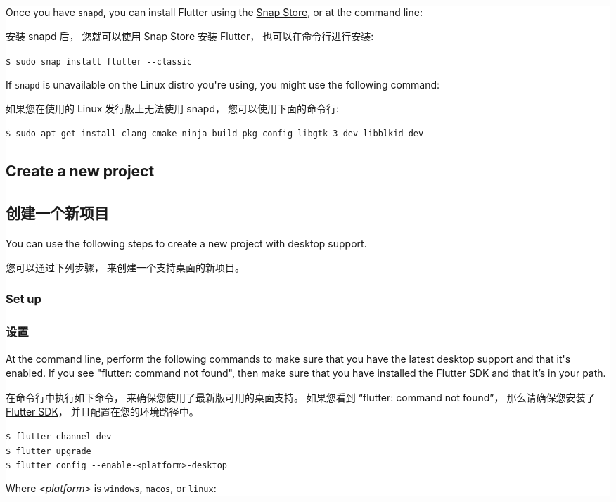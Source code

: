 Once you have `snapd`, you can install Flutter using the [Snap Store][],
or at the command line:

安装 snapd 后，
您就可以使用 [Snap Store][] 安装 Flutter，
也可以在命令行进行安装:

```terminal
$ sudo snap install flutter --classic
```

If `snapd` is unavailable on the Linux distro you're using,
you might use the following command:

如果您在使用的 Linux 发行版上无法使用 snapd，
您可以使用下面的命令行:

```terminal
$ sudo apt-get install clang cmake ninja-build pkg-config libgtk-3-dev libblkid-dev
```

[Clang]: https://clang.llvm.org/
[CMake]: https://cmake.org/
[GTK development headers]: https://developer.gnome.org/gtk3/3.2/gtk-getting-started.html
[Installing snapd]: https://snapcraft.io/docs/installing-snapd
[Ninja build]: https://ninja-build.org/
[pkg-config]: https://www.freedesktop.org/wiki/Software/pkg-config/
[Snap Store]: https://snapcraft.io/store
[snapd]: https://snapcraft.io/flutter

## Create a new project

## 创建一个新项目

You can use the following steps
to create a new project with desktop support.

您可以通过下列步骤，
来创建一个支持桌面的新项目。

### Set up

### 设置

At the command line, perform the following commands to
make sure that you have the latest desktop support and that
it's enabled. If you see "flutter: command not found",
then make sure that you have installed the
[Flutter SDK][] and that it’s in your path.

在命令行中执行如下命令，
来确保您使用了最新版可用的桌面支持。
如果您看到 “flutter: command not found”，
那么请确保您安装了 [Flutter SDK][]，
并且配置在您的环境路径中。

```terminal
$ flutter channel dev
$ flutter upgrade
$ flutter config --enable-<platform>-desktop
```

Where _&lt;platform&gt;_ is `windows`, `macos`, or `linux`:


[file an issue]: {{site.github}}/flutter/flutter/issues/new?title=desktop:+%3Cdescribe+issue+here%3E&labels=%E2%98%B8+platform-desktop&body=Describe+your+issue+and+include+the+command+you%27re+running,+flutter_desktop%20version,+browser+version
[Android Studio]: {{site.android-dev}}/studio/install
[Flutter SDK]: /docs/get-started/install
[install the Flutter and Dart plugins]: /docs/get-started/editor
[IntelliJ IDEA]: https://www.jetbrains.com/idea/download/
[setting up an editor]: /docs/get-started/editor
[Visual Studio Code]: /docs/development/tools/vs-code
[Visual Studio 2019]: https://visualstudio.microsoft.com/downloads/
[CocoaPods]: https://cocoapods.org/
[Xcode]: https://developer.apple.com/xcode/
[creating a new Flutter project]: /docs/get-started/test-drive
[web support]: /docs/get-started/web
[deployment example walkthroughs]: https://docs.microsoft.com/en-us/cpp/windows/deployment-examples?view=vs-2019
[Build and release a Linux desktop app]: /docs/deployment/linux
[App Sandbox]: https://developer.apple.com/documentation/security/app_sandbox
[App Store]: https://developer.apple.com/app-store/submissions/
[Entitlements]: https://developer.apple.com/documentation/bundleresources/entitlements
[`file_chooser`]: {{site.github}}/google/flutter-desktop-embedding/tree/master/plugins/file_chooser
[Hardened Runtime]: https://developer.apple.com/documentation/security/hardened_runtime
[Linux packages]: {{site.pub}}/flutter/packages?platform=linux
[macOS packages]: {{site.pub}}/flutter/packages?platform=macos
[`path_provider`]: {{site.pub}}/packages/path_provider
[`shared_preferences`]: {{site.pub}}/packages/shared_preferences
[`url_launcher`]: {{site.pub}}/packages/url_launcher
[using packages]: /docs/development/packages-and-plugins/using-packages
[windows packages]: {{site.pub}}/flutter/packages?platform=windows
[Developing packages and plugins]: /docs/development/packages-and-plugins/developing-packages
[Federated Plugin proposal]: /go/federated-plugins
[Federated plugins]: /docs/development/packages-and-plugins/developing-packages#federated-plugins
[How to write a Flutter web plugin, part 2]: https://medium.com/flutter/how-to-write-a-flutter-web-plugin-part-2-afdddb69ece6
[Modern Flutter Plugin Development]: {{site.medium}}/flutter/modern-flutter-plugin-development-4c3ee015cf5a
[`menubar`]: {{site.github}}/google/flutter-desktop-embedding/tree/master/plugins/menubar
[Photo Search app]: {{site.repo.organization}}/samples/tree/master/experimental/desktop_photo_search
[README]: {{site.github}}/flutter/gallery#flutter-gallery
[repo]: {{site.github}}/flutter/flutter/tree/master/dev/integration_tests/flutter_gallery
[running web app]: https://flutter.github.io/gallery/#/
[Write a Flutter desktop application]: https://codelabs.developers.google.com/codelabs/flutter-github-graphql-client/index.html